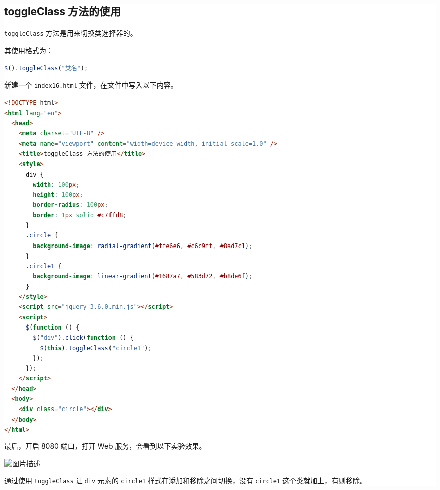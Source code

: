 ## toggleClass 方法的使用

`toggleClass` 方法是用来切换类选择器的。

其使用格式为：

```js
$().toggleClass("类名");
```

新建一个 `index16.html` 文件，在文件中写入以下内容。

```html
<!DOCTYPE html>
<html lang="en">
  <head>
    <meta charset="UTF-8" />
    <meta name="viewport" content="width=device-width, initial-scale=1.0" />
    <title>toggleClass 方法的使用</title>
    <style>
      div {
        width: 100px;
        height: 100px;
        border-radius: 100px;
        border: 1px solid #c7ffd8;
      }
      .circle {
        background-image: radial-gradient(#ffe6e6, #c6c9ff, #8ad7c1);
      }
      .circle1 {
        background-image: linear-gradient(#1687a7, #583d72, #b8de6f);
      }
    </style>
    <script src="jquery-3.6.0.min.js"></script>
    <script>
      $(function () {
        $("div").click(function () {
          $(this).toggleClass("circle1");
        });
      });
    </script>
  </head>
  <body>
    <div class="circle"></div>
  </body>
</html>
```

最后，开启 8080 端口，打开 Web 服务，会看到以下实验效果。

![图片描述](https://doc.shiyanlou.com/courses/uid1347963-20210422-1619083187496)

通过使用 `toggleClass` 让 `div` 元素的 `circle1` 样式在添加和移除之间切换，没有 `circle1` 这个类就加上，有则移除。

